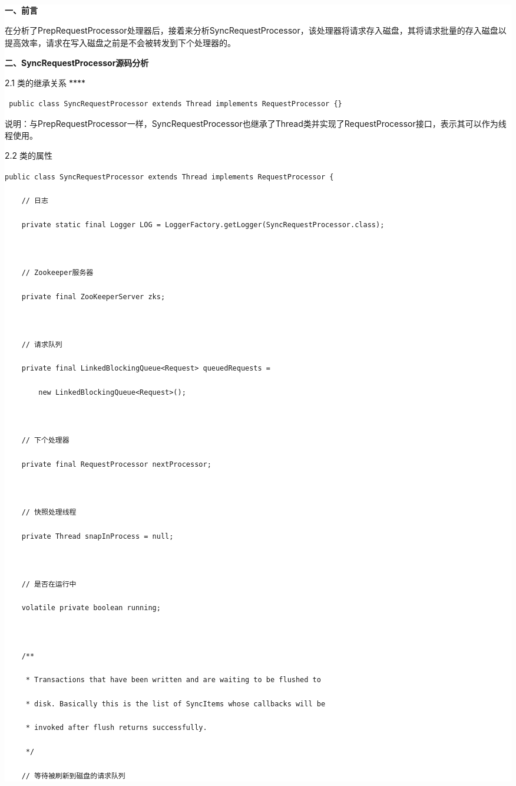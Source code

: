 **一、前言**

在分析了PrepRequestProcessor处理器后，接着来分析SyncRequestProcessor，该处理器将请求存入磁盘，其将请求批量的存入磁盘以提高效率，请求在写入磁盘之前是不会被转发到下个处理器的。

**二、SyncRequestProcessor源码分析**

2.1 类的继承关系 ****

    
    
     public class SyncRequestProcessor extends Thread implements RequestProcessor {}

说明：与PrepRequestProcessor一样，SyncRequestProcessor也继承了Thread类并实现了RequestProcessor接口，表示其可以作为线程使用。

2.2 类的属性

    
    
    public class SyncRequestProcessor extends Thread implements RequestProcessor {

        // 日志

        private static final Logger LOG = LoggerFactory.getLogger(SyncRequestProcessor.class);

        

        // Zookeeper服务器

        private final ZooKeeperServer zks;

        

        // 请求队列

        private final LinkedBlockingQueue<Request> queuedRequests =

            new LinkedBlockingQueue<Request>();

            

        // 下个处理器

        private final RequestProcessor nextProcessor;

        

        // 快照处理线程

        private Thread snapInProcess = null;

        

        // 是否在运行中

        volatile private boolean running;

    

        /**

         * Transactions that have been written and are waiting to be flushed to

         * disk. Basically this is the list of SyncItems whose callbacks will be

         * invoked after flush returns successfully.

         */

        // 等待被刷新到磁盘的请求队列
